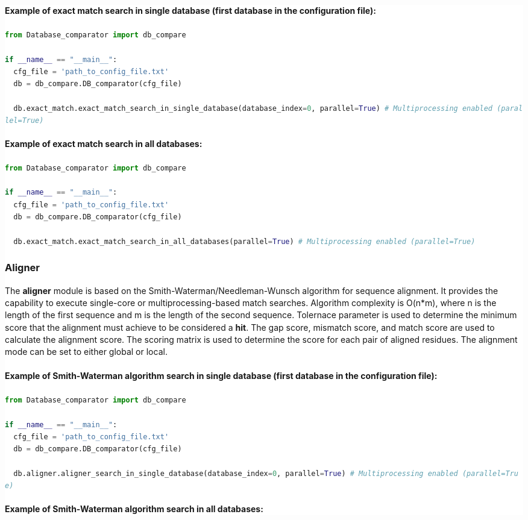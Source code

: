 
#### Example of exact match search in single database (first database in the configuration file):

```python
from Database_comparator import db_compare

if __name__ == "__main__":
  cfg_file = 'path_to_config_file.txt'
  db = db_compare.DB_comparator(cfg_file)

  db.exact_match.exact_match_search_in_single_database(database_index=0, parallel=True) # Multiprocessing enabled (parallel=True)
```

#### Example of exact match search in all databases:

```python
from Database_comparator import db_compare

if __name__ == "__main__":
  cfg_file = 'path_to_config_file.txt'
  db = db_compare.DB_comparator(cfg_file)

  db.exact_match.exact_match_search_in_all_databases(parallel=True) # Multiprocessing enabled (parallel=True)
```

### Aligner

The **aligner** module is based on the Smith-Waterman/Needleman-Wunsch algorithm for sequence alignment. It provides the capability to execute single-core or multiprocessing-based match searches. Algorithm complexity is O(n*m), where n is the length of the first sequence and m is the length of the second sequence. Tolernace parameter is used to determine the minimum score that the alignment must achieve to be considered a **hit**. The gap score, mismatch score, and match score are used to calculate the alignment score. The scoring matrix is used to determine the score for each pair of aligned residues. The alignment mode can be set to either global or local.

#### Example of Smith-Waterman algorithm search in single database (first database in the configuration file):

```python
from Database_comparator import db_compare

if __name__ == "__main__":
  cfg_file = 'path_to_config_file.txt'
  db = db_compare.DB_comparator(cfg_file)

  db.aligner.aligner_search_in_single_database(database_index=0, parallel=True) # Multiprocessing enabled (parallel=True)
```

#### Example of Smith-Waterman algorithm search in all databases:
